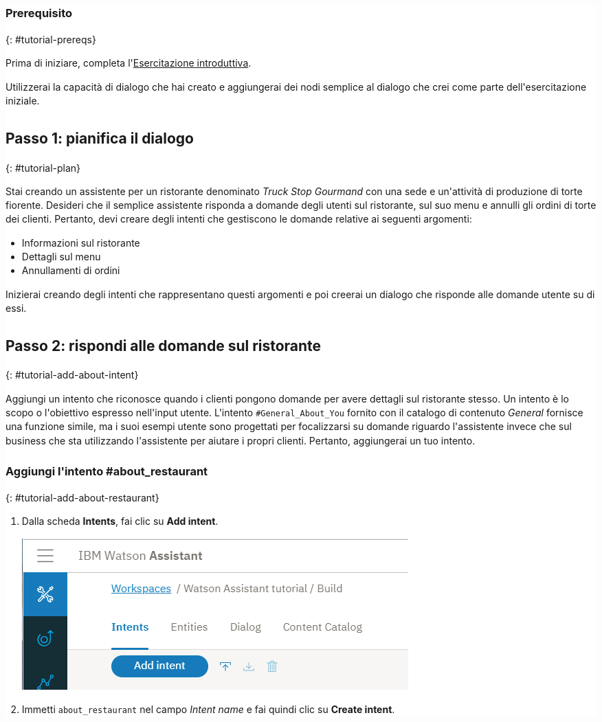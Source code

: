 ### Prerequisito
{: #tutorial-prereqs}

Prima di iniziare, completa l'[Esercitazione introduttiva](/docs/services/assistant?topic=assistant-getting-started).

Utilizzerai la capacità di dialogo che hai creato e aggiungerai dei nodi semplice al dialogo che crei come parte dell'esercitazione iniziale.

## Passo 1: pianifica il dialogo
{: #tutorial-plan}

Stai creando un assistente per un ristorante denominato *Truck Stop Gourmand* con una sede e un'attività di produzione di torte fiorente. Desideri che il semplice assistente risponda a domande degli utenti sul ristorante, sul suo menu e annulli gli ordini di torte dei clienti. Pertanto, devi creare degli intenti che gestiscono le domande relative ai seguenti argomenti:

- Informazioni sul ristorante
- Dettagli sul menu
- Annullamenti di ordini

Inizierai creando degli intenti che rappresentano questi argomenti e poi creerai un dialogo che risponde alle domande utente su di essi.

## Passo 2: rispondi alle domande sul ristorante
{: #tutorial-add-about-intent}

Aggiungi un intento che riconosce quando i clienti pongono domande per avere dettagli sul ristorante stesso. Un intento è lo scopo o l'obiettivo espresso nell'input utente. L'intento `#General_About_You` fornito con il catalogo di contenuto *General* fornisce una funzione simile, ma i suoi esempi utente sono progettati per focalizzarsi su domande riguardo l'assistente invece che sul business che sta utilizzando l'assistente per aiutare i propri clienti. Pertanto, aggiungerai un tuo intento.

### Aggiungi l'intento #about_restaurant
{: #tutorial-add-about-restaurant}

1.  Dalla scheda **Intents**, fai clic su **Add intent**.

    ![Mostra il pulsante Add Intent nella pagina Intents.](images/gs-ass-intent-add.png)
1.  Immetti `about_restaurant` nel campo *Intent name* e fai quindi clic su **Create intent**.
